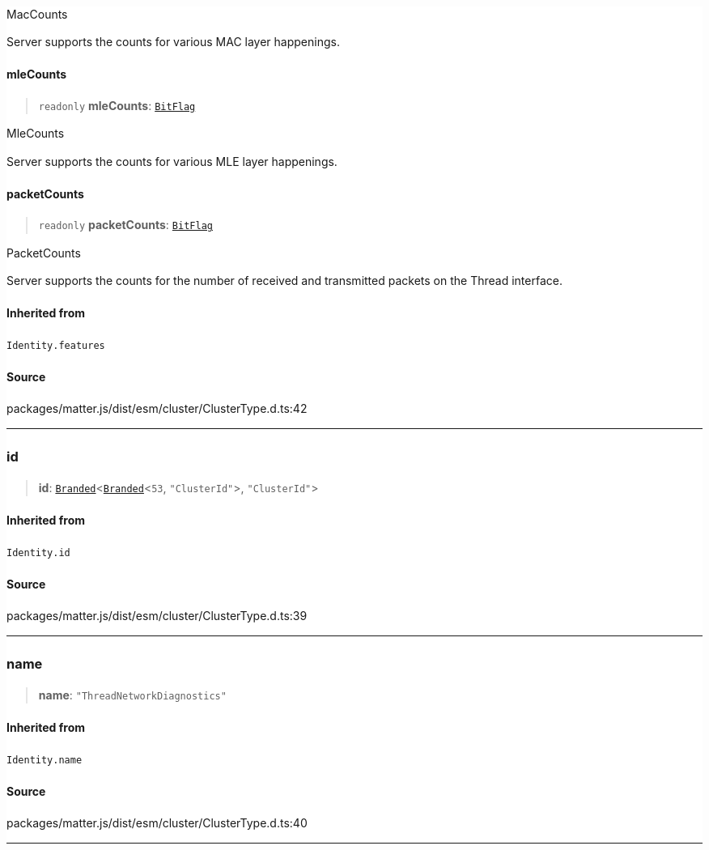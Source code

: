 MacCounts

Server supports the counts for various MAC layer happenings.

#### mleCounts

> `readonly` **mleCounts**: [`BitFlag`](../../../../schema/README.md#bitflag)

MleCounts

Server supports the counts for various MLE layer happenings.

#### packetCounts

> `readonly` **packetCounts**: [`BitFlag`](../../../../schema/README.md#bitflag)

PacketCounts

Server supports the counts for the number of received and transmitted packets on the Thread interface.

#### Inherited from

`Identity.features`

#### Source

packages/matter.js/dist/esm/cluster/ClusterType.d.ts:42

***

### id

> **id**: [`Branded`](../../../../../util/export/README.md#brandedtb)\<[`Branded`](../../../../../util/export/README.md#brandedtb)\<`53`, `"ClusterId"`\>, `"ClusterId"`\>

#### Inherited from

`Identity.id`

#### Source

packages/matter.js/dist/esm/cluster/ClusterType.d.ts:39

***

### name

> **name**: `"ThreadNetworkDiagnostics"`

#### Inherited from

`Identity.name`

#### Source

packages/matter.js/dist/esm/cluster/ClusterType.d.ts:40

***
